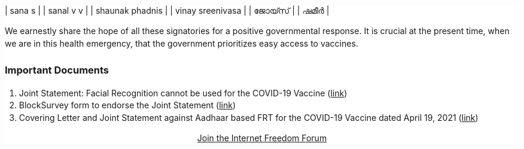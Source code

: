 | sana s                            |
| sanal v v                         |
| shaunak phadnis                   |
| vinay sreenivasa                  |
| ജോയ്സ്                              |
| ഷമീർ                              |



We earnestly share the hope of all these signatories for a positive governmental response. It is crucial at the present time, when we are in this health emergency, that the government prioritizes easy access to vaccines.

### 

### Important Documents

1. Joint Statement: Facial Recognition cannot be used for the COVID-19 Vaccine ([link](https://cryptpad.fr/pad/#/2/pad/view/1MbKgxF3OyTrHrNQz-rNA6IRXeivAlp+xUIkpYgwZsQ/))
2. BlockSurvey form to endorse the Joint Statement ([link](https://blocksurvey.io/survey/1PfQfn62JSDjjyK4nuHoY5t21wKeuocLLm/e9c771fd-5edf-4856-b130-29e158e840e4))
3. Covering Letter and Joint Statement against Aadhaar based FRT for the COVID-19 Vaccine dated April 19, 2021 ([link](https://drive.google.com/file/d/1IVrtoMvM5FS-mGLYbuQPa3YkJr5OICmq/view?usp=sharing))

<div style="text-align:center;">
    <a href="https://forum.internetfreedom.in/" class="button">Join the Internet Freedom Forum</a>
</div>







